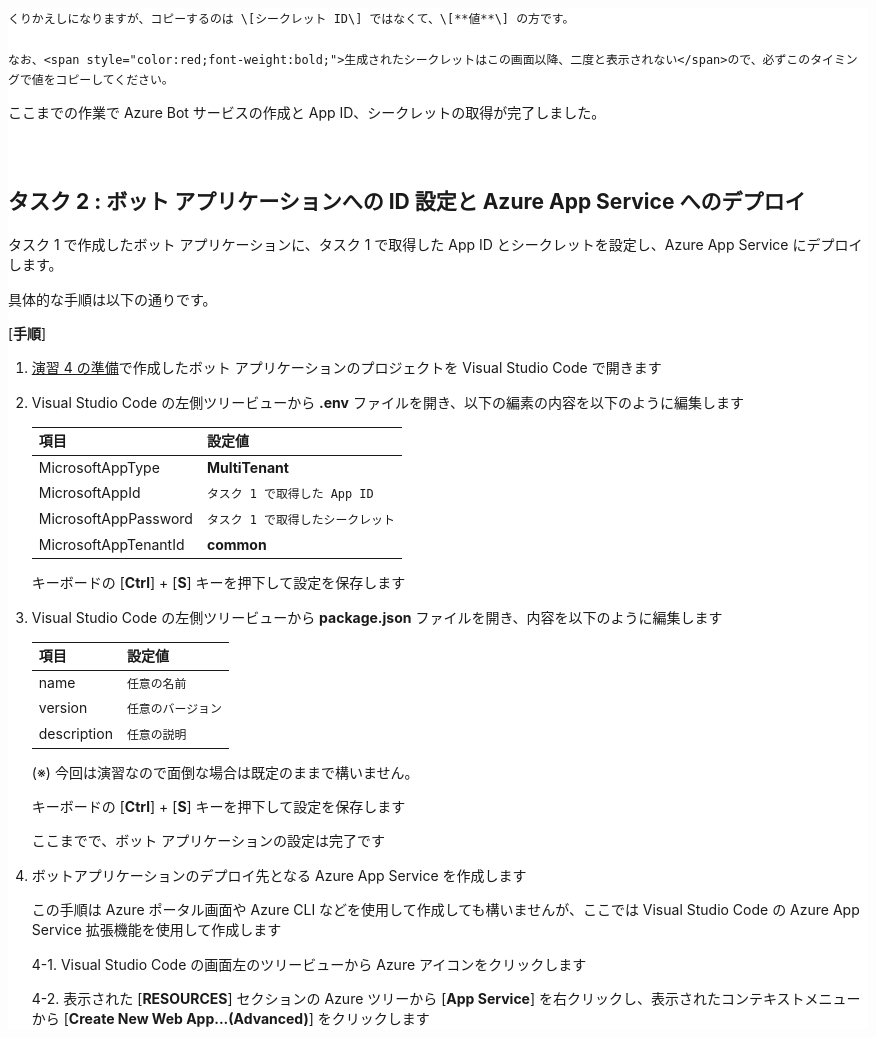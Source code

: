     くりかえしになりますが、コピーするのは \[シークレット ID\] ではなくて、\[**値**\] の方です。

    なお、<span style="color:red;font-weight:bold;">生成されたシークレットはこの画面以降、二度と表示されない</span>ので、必ずこのタイミングで値をコピーしてください。

ここまでの作業で Azure Bot サービスの作成と App ID、シークレットの取得が完了しました。

<br>

## タスク 2 : ボット アプリケーションへの ID 設定と Azure App Service へのデプロイ

タスク 1 で作成したボット アプリケーションに、タスク 1 で取得した App ID とシークレットを設定し、Azure App Service にデプロイします。

具体的な手順は以下の通りです。

\[**手順**\]

1. [演習 4 の準備](Ex04-0.md#%E6%BA%96%E5%82%99)で作成したボット アプリケーションのプロジェクトを Visual Studio Code で開きます

2. Visual Studio Code の左側ツリービューから **.env** ファイルを開き、以下の編素の内容を以下のように編集します

    |項目|設定値|
    |:--|:--|
    |MicrosoftAppType|**MultiTenant**|
    |MicrosoftAppId|`タスク 1 で取得した App ID`|
    |MicrosoftAppPassword|`タスク 1 で取得したシークレット`|
    |MicrosoftAppTenantId|**common**|

    キーボードの \[**Ctrl**\] + \[**S**\] キーを押下して設定を保存します
    
3. Visual Studio Code の左側ツリービューから **package.json** ファイルを開き、内容を以下のように編集します

    |項目|設定値|
    |:--|:--|
    |name|`任意の名前`|
    |version|`任意のバージョン`|
    |description|`任意の説明`|

    (※) 今回は演習なので面倒な場合は既定のままで構いません。

    キーボードの \[**Ctrl**\] + \[**S**\] キーを押下して設定を保存します

    ここまでで、ボット アプリケーションの設定は完了です

4. ボットアプリケーションのデプロイ先となる Azure App Service を作成します

    この手順は Azure ポータル画面や Azure CLI などを使用して作成しても構いませんが、ここでは Visual Studio Code の Azure App Service 拡張機能を使用して作成します

    4-1. Visual Studio Code の画面左のツリービューから Azure アイコンをクリックします
    
    4-2. 表示された \[**RESOURCES**\] セクションの Azure ツリーから \[**App Service**\] を右クリックし、表示されたコンテキストメニューから \[**Create New Web App...(Advanced)**\] をクリックします
